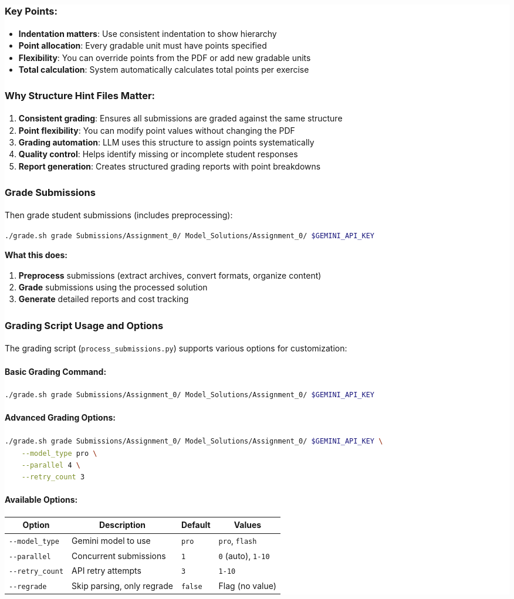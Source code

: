 ### **Key Points:**
- **Indentation matters**: Use consistent indentation to show hierarchy
- **Point allocation**: Every gradable unit must have points specified
- **Flexibility**: You can override points from the PDF or add new gradable units
- **Total calculation**: System automatically calculates total points per exercise

### **Why Structure Hint Files Matter:**
1. **Consistent grading**: Ensures all submissions are graded against the same structure
2. **Point flexibility**: You can modify point values without changing the PDF
3. **Grading automation**: LLM uses this structure to assign points systematically
4. **Quality control**: Helps identify missing or incomplete student responses
5. **Report generation**: Creates structured grading reports with point breakdowns

### Grade Submissions

Then grade student submissions (includes preprocessing):

```bash
./grade.sh grade Submissions/Assignment_0/ Model_Solutions/Assignment_0/ $GEMINI_API_KEY
```

**What this does:**
1. **Preprocess** submissions (extract archives, convert formats, organize content)
2. **Grade** submissions using the processed solution
3. **Generate** detailed reports and cost tracking

### **Grading Script Usage and Options**

The grading script (`process_submissions.py`) supports various options for customization:

#### **Basic Grading Command:**
```bash
./grade.sh grade Submissions/Assignment_0/ Model_Solutions/Assignment_0/ $GEMINI_API_KEY
```

#### **Advanced Grading Options:**
```bash
./grade.sh grade Submissions/Assignment_0/ Model_Solutions/Assignment_0/ $GEMINI_API_KEY \
    --model_type pro \
    --parallel 4 \
    --retry_count 3
```

#### **Available Options:**

| Option | Description | Default | Values |
|--------|-------------|---------|---------|
| `--model_type` | Gemini model to use | `pro` | `pro`, `flash` |
| `--parallel` | Concurrent submissions | `1` | `0` (auto), `1-10` |
| `--retry_count` | API retry attempts | `3` | `1-10` |
| `--regrade` | Skip parsing, only regrade | `false` | Flag (no value) |
